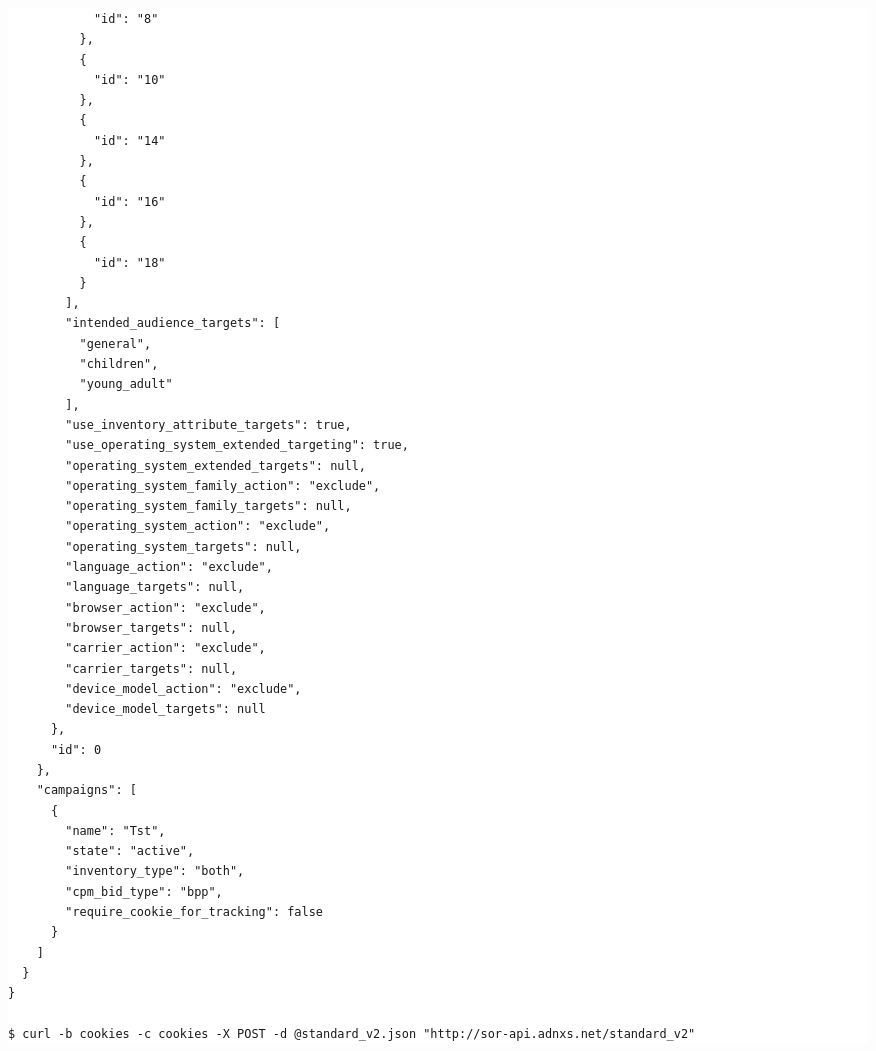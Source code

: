 ```
            "id": "8"
          },
          {
            "id": "10"
          },
          {
            "id": "14"
          },
          {
            "id": "16"
          },
          {
            "id": "18"
          }
        ],
        "intended_audience_targets": [
          "general",
          "children",
          "young_adult"
        ],
        "use_inventory_attribute_targets": true,
        "use_operating_system_extended_targeting": true,
        "operating_system_extended_targets": null,
        "operating_system_family_action": "exclude",
        "operating_system_family_targets": null,
        "operating_system_action": "exclude",
        "operating_system_targets": null,
        "language_action": "exclude",
        "language_targets": null,
        "browser_action": "exclude",
        "browser_targets": null,
        "carrier_action": "exclude",
        "carrier_targets": null,
        "device_model_action": "exclude",
        "device_model_targets": null
      },
      "id": 0
    },
    "campaigns": [
      {
        "name": "Tst",
        "state": "active",
        "inventory_type": "both",
        "cpm_bid_type": "bpp",
        "require_cookie_for_tracking": false
      }
    ]
  }
}
 
$ curl -b cookies -c cookies -X POST -d @standard_v2.json "http://sor-api.adnxs.net/standard_v2"
```
